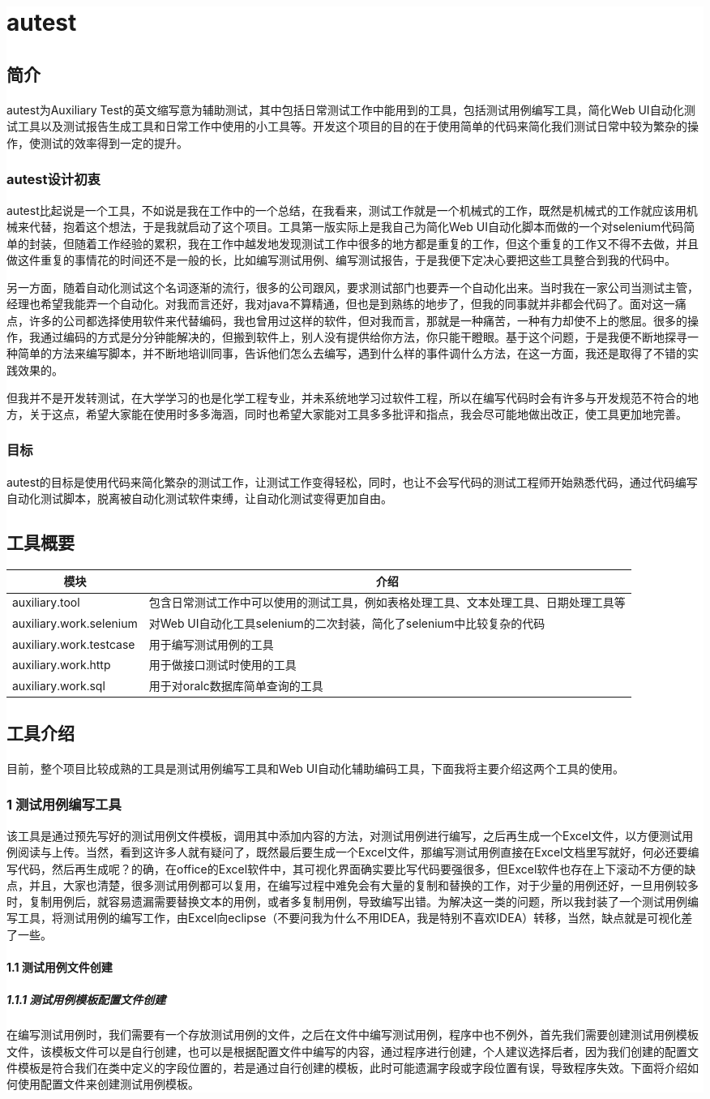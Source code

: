 # autest
## 简介
autest为Auxiliary Test的英文缩写意为辅助测试，其中包括日常测试工作中能用到的工具，包括测试用例编写工具，简化Web UI自动化测试工具以及测试报告生成工具和日常工作中使用的小工具等。开发这个项目的目的在于使用简单的代码来简化我们测试日常中较为繁杂的操作，使测试的效率得到一定的提升。

### autest设计初衷
autest比起说是一个工具，不如说是我在工作中的一个总结，在我看来，测试工作就是一个机械式的工作，既然是机械式的工作就应该用机械来代替，抱着这个想法，于是我就启动了这个项目。工具第一版实际上是我自己为简化Web UI自动化脚本而做的一个对selenium代码简单的封装，但随着工作经验的累积，我在工作中越发地发现测试工作中很多的地方都是重复的工作，但这个重复的工作又不得不去做，并且做这件重复的事情花的时间还不是一般的长，比如编写测试用例、编写测试报告，于是我便下定决心要把这些工具整合到我的代码中。

另一方面，随着自动化测试这个名词逐渐的流行，很多的公司跟风，要求测试部门也要弄一个自动化出来。当时我在一家公司当测试主管，经理也希望我能弄一个自动化。对我而言还好，我对java不算精通，但也是到熟练的地步了，但我的同事就并非都会代码了。面对这一痛点，许多的公司都选择使用软件来代替编码，我也曾用过这样的软件，但对我而言，那就是一种痛苦，一种有力却使不上的憋屈。很多的操作，我通过编码的方式是分分钟能解决的，但搬到软件上，别人没有提供给你方法，你只能干瞪眼。基于这个问题，于是我便不断地探寻一种简单的方法来编写脚本，并不断地培训同事，告诉他们怎么去编写，遇到什么样的事件调什么方法，在这一方面，我还是取得了不错的实践效果的。

但我并不是开发转测试，在大学学习的也是化学工程专业，并未系统地学习过软件工程，所以在编写代码时会有许多与开发规范不符合的地方，关于这点，希望大家能在使用时多多海涵，同时也希望大家能对工具多多批评和指点，我会尽可能地做出改正，使工具更加地完善。

### 目标
autest的目标是使用代码来简化繁杂的测试工作，让测试工作变得轻松，同时，也让不会写代码的测试工程师开始熟悉代码，通过代码编写自动化测试脚本，脱离被自动化测试软件束缚，让自动化测试变得更加自由。

## 工具概要
|       模块      |    介绍     |
|---------------------|----------------|
|auxiliary.tool|包含日常测试工作中可以使用的测试工具，例如表格处理工具、文本处理工具、日期处理工具等|
|auxiliary.work.selenium|对Web UI自动化工具selenium的二次封装，简化了selenium中比较复杂的代码|
|auxiliary.work.testcase|用于编写测试用例的工具|
|auxiliary.work.http|用于做接口测试时使用的工具|
|auxiliary.work.sql|用于对oralc数据库简单查询的工具|

## 工具介绍
目前，整个项目比较成熟的工具是测试用例编写工具和Web UI自动化辅助编码工具，下面我将主要介绍这两个工具的使用。

### 1 测试用例编写工具
该工具是通过预先写好的测试用例文件模板，调用其中添加内容的方法，对测试用例进行编写，之后再生成一个Excel文件，以方便测试用例阅读与上传。当然，看到这许多人就有疑问了，既然最后要生成一个Excel文件，那编写测试用例直接在Excel文档里写就好，何必还要编写代码，然后再生成呢？的确，在office的Excel软件中，其可视化界面确实要比写代码要强很多，但Excel软件也存在上下滚动不方便的缺点，并且，大家也清楚，很多测试用例都可以复用，在编写过程中难免会有大量的复制和替换的工作，对于少量的用例还好，一旦用例较多时，复制用例后，就容易遗漏需要替换文本的用例，或者多复制用例，导致编写出错。为解决这一类的问题，所以我封装了一个测试用例编写工具，将测试用例的编写工作，由Excel向eclipse（不要问我为什么不用IDEA，我是特别不喜欢IDEA）转移，当然，缺点就是可视化差了一些。

#### 1.1 测试用例文件创建
##### 1.1.1 测试用例模板配置文件创建
在编写测试用例时，我们需要有一个存放测试用例的文件，之后在文件中编写测试用例，程序中也不例外，首先我们需要创建测试用例模板文件，该模板文件可以是自行创建，也可以是根据配置文件中编写的内容，通过程序进行创建，个人建议选择后者，因为我们创建的配置文件模板是符合我们在类中定义的字段位置的，若是通过自行创建的模板，此时可能遗漏字段或字段位置有误，导致程序失效。下面将介绍如何使用配置文件来创建测试用例模板。
